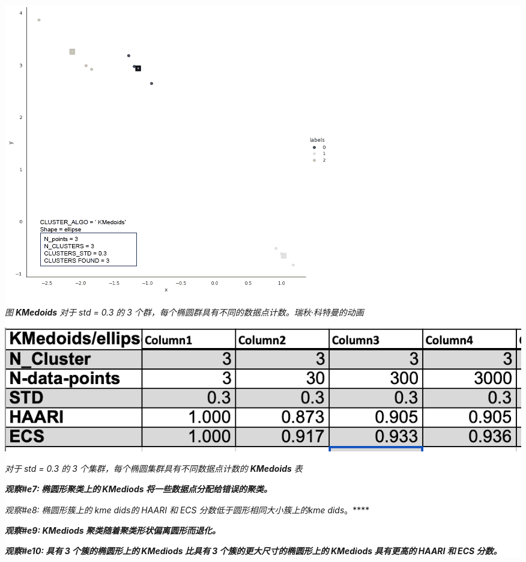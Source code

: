 *![](img/082bafa38cda4a65386b489590650025.png)*

**图* **KMedoids** 对于 std = 0.3 的 3 个群，每个椭圆群具有不同的数据点计数。瑞秋·科特曼的动画*

*![](img/f71b57ca7ebeb763855695dd5c0642b9.png)*

*对于 std = 0.3 的 3 个集群，每个椭圆集群具有不同数据点计数的 **KMedoids** 表*

****观察#e7:* 椭圆形聚类上的 KMediods *将一些数据点分配给错误的聚类。****

****观察#e8:* 椭圆形簇上的 kme dids*的 HAARI 和 ECS 分数低于圆形相同大小簇上的*kme dids*。****

****观察#e9:* KMediods *聚类随着聚类形状偏离圆形而退化。****

****观察#e10:* 具有 3 个簇的椭圆形上的 KMediods *比具有 3 个簇的更大尺寸的椭圆形上的* KMediods *具有更高的 HAARI 和 ECS 分数。****
